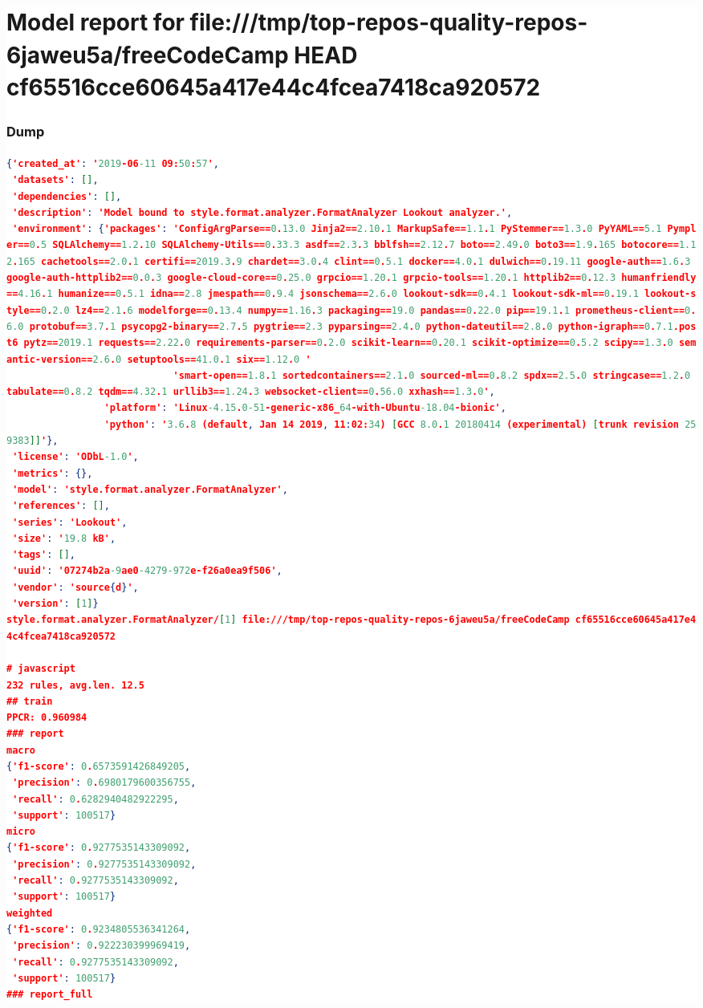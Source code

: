 # Model report for file:///tmp/top-repos-quality-repos-6jaweu5a/freeCodeCamp HEAD cf65516cce60645a417e44c4fcea7418ca920572

### Dump

```json
{'created_at': '2019-06-11 09:50:57',
 'datasets': [],
 'dependencies': [],
 'description': 'Model bound to style.format.analyzer.FormatAnalyzer Lookout analyzer.',
 'environment': {'packages': 'ConfigArgParse==0.13.0 Jinja2==2.10.1 MarkupSafe==1.1.1 PyStemmer==1.3.0 PyYAML==5.1 Pympler==0.5 SQLAlchemy==1.2.10 SQLAlchemy-Utils==0.33.3 asdf==2.3.3 bblfsh==2.12.7 boto==2.49.0 boto3==1.9.165 botocore==1.12.165 cachetools==2.0.1 certifi==2019.3.9 chardet==3.0.4 clint==0.5.1 docker==4.0.1 dulwich==0.19.11 google-auth==1.6.3 google-auth-httplib2==0.0.3 google-cloud-core==0.25.0 grpcio==1.20.1 grpcio-tools==1.20.1 httplib2==0.12.3 humanfriendly==4.16.1 humanize==0.5.1 idna==2.8 jmespath==0.9.4 jsonschema==2.6.0 lookout-sdk==0.4.1 lookout-sdk-ml==0.19.1 lookout-style==0.2.0 lz4==2.1.6 modelforge==0.13.4 numpy==1.16.3 packaging==19.0 pandas==0.22.0 pip==19.1.1 prometheus-client==0.6.0 protobuf==3.7.1 psycopg2-binary==2.7.5 pygtrie==2.3 pyparsing==2.4.0 python-dateutil==2.8.0 python-igraph==0.7.1.post6 pytz==2019.1 requests==2.22.0 requirements-parser==0.2.0 scikit-learn==0.20.1 scikit-optimize==0.5.2 scipy==1.3.0 semantic-version==2.6.0 setuptools==41.0.1 six==1.12.0 '
                             'smart-open==1.8.1 sortedcontainers==2.1.0 sourced-ml==0.8.2 spdx==2.5.0 stringcase==1.2.0 tabulate==0.8.2 tqdm==4.32.1 urllib3==1.24.3 websocket-client==0.56.0 xxhash==1.3.0',
                 'platform': 'Linux-4.15.0-51-generic-x86_64-with-Ubuntu-18.04-bionic',
                 'python': '3.6.8 (default, Jan 14 2019, 11:02:34) [GCC 8.0.1 20180414 (experimental) [trunk revision 259383]]'},
 'license': 'ODbL-1.0',
 'metrics': {},
 'model': 'style.format.analyzer.FormatAnalyzer',
 'references': [],
 'series': 'Lookout',
 'size': '19.8 kB',
 'tags': [],
 'uuid': '07274b2a-9ae0-4279-972e-f26a0ea9f506',
 'vendor': 'source{d}',
 'version': [1]}
style.format.analyzer.FormatAnalyzer/[1] file:///tmp/top-repos-quality-repos-6jaweu5a/freeCodeCamp cf65516cce60645a417e44c4fcea7418ca920572

# javascript
232 rules, avg.len. 12.5
## train
PPCR: 0.960984
### report
macro
{'f1-score': 0.6573591426849205,
 'precision': 0.6980179600356755,
 'recall': 0.6282940482922295,
 'support': 100517}
micro
{'f1-score': 0.9277535143309092,
 'precision': 0.9277535143309092,
 'recall': 0.9277535143309092,
 'support': 100517}
weighted
{'f1-score': 0.9234805536341264,
 'precision': 0.922230399969419,
 'recall': 0.9277535143309092,
 'support': 100517}
### report_full
```